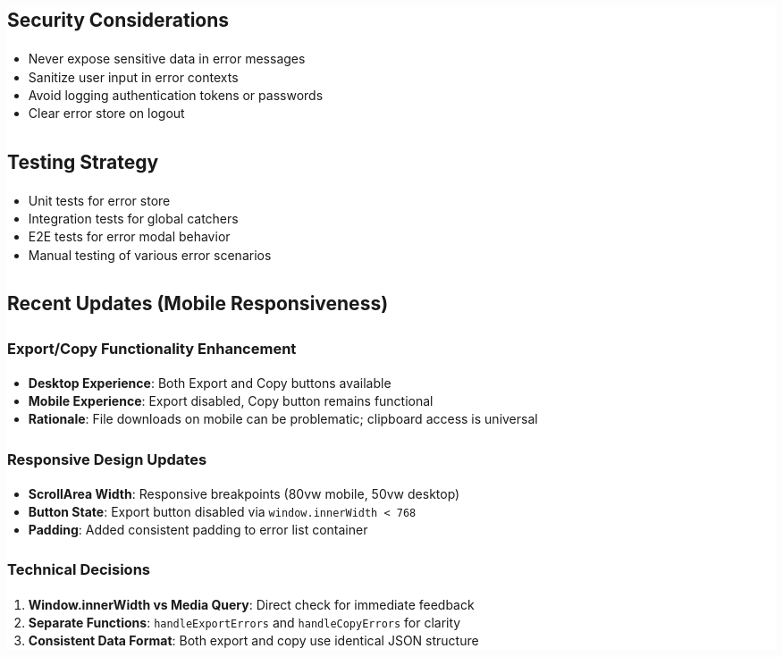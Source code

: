 ## Security Considerations
- Never expose sensitive data in error messages
- Sanitize user input in error contexts
- Avoid logging authentication tokens or passwords
- Clear error store on logout

## Testing Strategy
- Unit tests for error store
- Integration tests for global catchers
- E2E tests for error modal behavior
- Manual testing of various error scenarios

## Recent Updates (Mobile Responsiveness)

### Export/Copy Functionality Enhancement
- **Desktop Experience**: Both Export and Copy buttons available
- **Mobile Experience**: Export disabled, Copy button remains functional
- **Rationale**: File downloads on mobile can be problematic; clipboard access is universal

### Responsive Design Updates
- **ScrollArea Width**: Responsive breakpoints (80vw mobile, 50vw desktop)
- **Button State**: Export button disabled via `window.innerWidth < 768`
- **Padding**: Added consistent padding to error list container

### Technical Decisions
1. **Window.innerWidth vs Media Query**: Direct check for immediate feedback
2. **Separate Functions**: `handleExportErrors` and `handleCopyErrors` for clarity
3. **Consistent Data Format**: Both export and copy use identical JSON structure